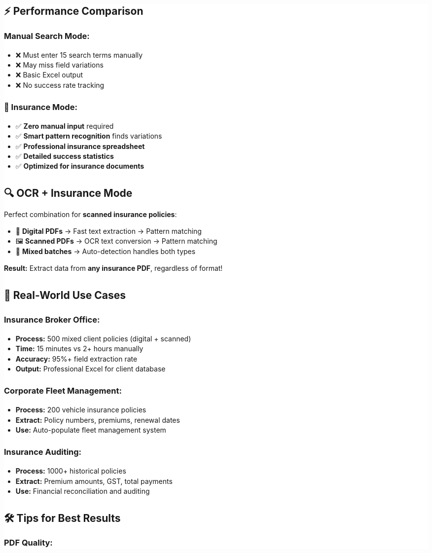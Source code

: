 ## ⚡ **Performance Comparison**

### **Manual Search Mode:**

- ❌ Must enter 15 search terms manually
- ❌ May miss field variations
- ❌ Basic Excel output
- ❌ No success rate tracking

### **🏢 Insurance Mode:**

- ✅ **Zero manual input** required
- ✅ **Smart pattern recognition** finds variations
- ✅ **Professional insurance spreadsheet**
- ✅ **Detailed success statistics**
- ✅ **Optimized for insurance documents**

## 🔍 **OCR + Insurance Mode**

Perfect combination for **scanned insurance policies**:

- 📄 **Digital PDFs** → Fast text extraction → Pattern matching
- 🖼️ **Scanned PDFs** → OCR text conversion → Pattern matching
- 🔄 **Mixed batches** → Auto-detection handles both types

**Result:** Extract data from **any insurance PDF**, regardless of format!

## 🎯 **Real-World Use Cases**

### **Insurance Broker Office:**

- **Process:** 500 mixed client policies (digital + scanned)
- **Time:** 15 minutes vs 2+ hours manually
- **Accuracy:** 95%+ field extraction rate
- **Output:** Professional Excel for client database

### **Corporate Fleet Management:**

- **Process:** 200 vehicle insurance policies
- **Extract:** Policy numbers, premiums, renewal dates
- **Use:** Auto-populate fleet management system

### **Insurance Auditing:**

- **Process:** 1000+ historical policies
- **Extract:** Premium amounts, GST, total payments
- **Use:** Financial reconciliation and auditing

## 🛠️ **Tips for Best Results**

### **PDF Quality:**

